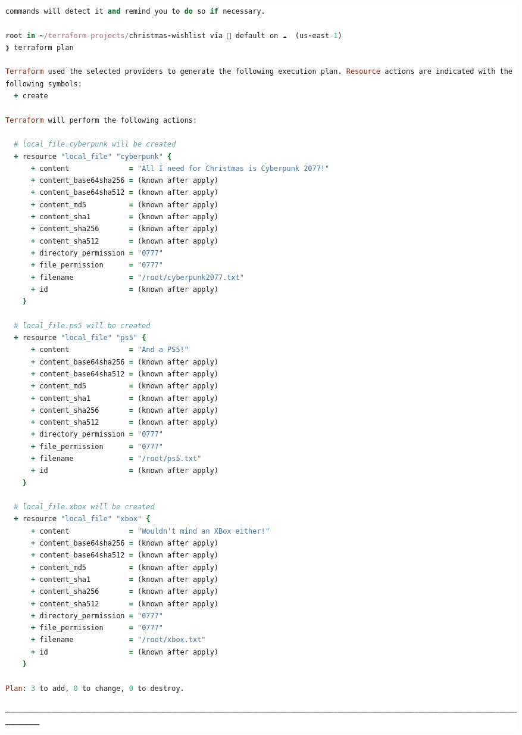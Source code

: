 ```ruby
commands will detect it and remind you to do so if necessary.

root in ~/terraform-projects/christmas-wishlist via 💠 default on ☁️  (us-east-1) 
❯ terraform plan

Terraform used the selected providers to generate the following execution plan. Resource actions are indicated with the
following symbols:
  + create

Terraform will perform the following actions:

  # local_file.cyberpunk will be created
  + resource "local_file" "cyberpunk" {
      + content              = "All I need for Christmas is Cyberpunk 2077!"
      + content_base64sha256 = (known after apply)
      + content_base64sha512 = (known after apply)
      + content_md5          = (known after apply)
      + content_sha1         = (known after apply)
      + content_sha256       = (known after apply)
      + content_sha512       = (known after apply)
      + directory_permission = "0777"
      + file_permission      = "0777"
      + filename             = "/root/cyberpunk2077.txt"
      + id                   = (known after apply)
    }

  # local_file.ps5 will be created
  + resource "local_file" "ps5" {
      + content              = "And a PS5!"
      + content_base64sha256 = (known after apply)
      + content_base64sha512 = (known after apply)
      + content_md5          = (known after apply)
      + content_sha1         = (known after apply)
      + content_sha256       = (known after apply)
      + content_sha512       = (known after apply)
      + directory_permission = "0777"
      + file_permission      = "0777"
      + filename             = "/root/ps5.txt"
      + id                   = (known after apply)
    }

  # local_file.xbox will be created
  + resource "local_file" "xbox" {
      + content              = "Wouldn't mind an XBox either!"
      + content_base64sha256 = (known after apply)
      + content_base64sha512 = (known after apply)
      + content_md5          = (known after apply)
      + content_sha1         = (known after apply)
      + content_sha256       = (known after apply)
      + content_sha512       = (known after apply)
      + directory_permission = "0777"
      + file_permission      = "0777"
      + filename             = "/root/xbox.txt"
      + id                   = (known after apply)
    }

Plan: 3 to add, 0 to change, 0 to destroy.

────────────────────────────────────────────────────────────────────────────────────────────────────────────────────────────────

```